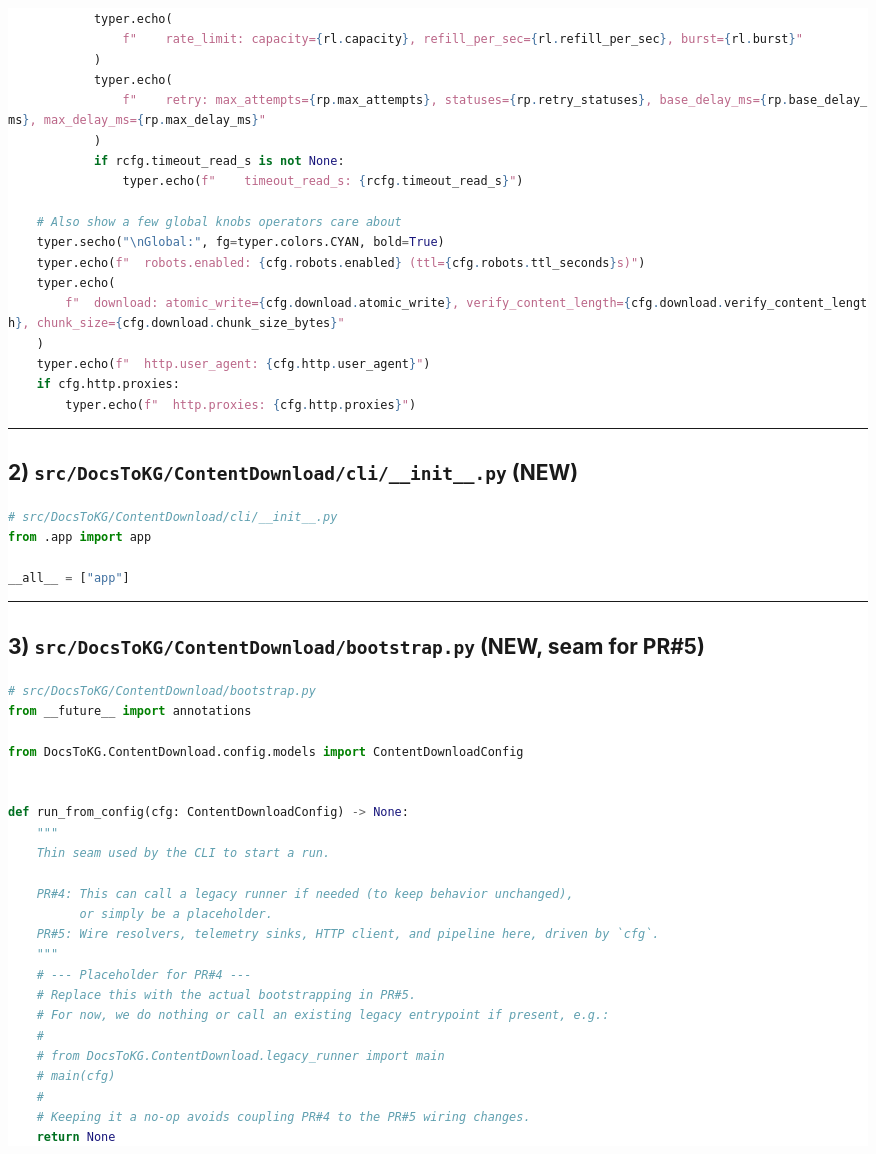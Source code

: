 ```python
            typer.echo(
                f"    rate_limit: capacity={rl.capacity}, refill_per_sec={rl.refill_per_sec}, burst={rl.burst}"
            )
            typer.echo(
                f"    retry: max_attempts={rp.max_attempts}, statuses={rp.retry_statuses}, base_delay_ms={rp.base_delay_ms}, max_delay_ms={rp.max_delay_ms}"
            )
            if rcfg.timeout_read_s is not None:
                typer.echo(f"    timeout_read_s: {rcfg.timeout_read_s}")

    # Also show a few global knobs operators care about
    typer.secho("\nGlobal:", fg=typer.colors.CYAN, bold=True)
    typer.echo(f"  robots.enabled: {cfg.robots.enabled} (ttl={cfg.robots.ttl_seconds}s)")
    typer.echo(
        f"  download: atomic_write={cfg.download.atomic_write}, verify_content_length={cfg.download.verify_content_length}, chunk_size={cfg.download.chunk_size_bytes}"
    )
    typer.echo(f"  http.user_agent: {cfg.http.user_agent}")
    if cfg.http.proxies:
        typer.echo(f"  http.proxies: {cfg.http.proxies}")
```

---

## 2) `src/DocsToKG/ContentDownload/cli/__init__.py` (NEW)

```python
# src/DocsToKG/ContentDownload/cli/__init__.py
from .app import app

__all__ = ["app"]
```

---

## 3) `src/DocsToKG/ContentDownload/bootstrap.py` (NEW, seam for PR#5)

```python
# src/DocsToKG/ContentDownload/bootstrap.py
from __future__ import annotations

from DocsToKG.ContentDownload.config.models import ContentDownloadConfig


def run_from_config(cfg: ContentDownloadConfig) -> None:
    """
    Thin seam used by the CLI to start a run.

    PR#4: This can call a legacy runner if needed (to keep behavior unchanged),
          or simply be a placeholder.
    PR#5: Wire resolvers, telemetry sinks, HTTP client, and pipeline here, driven by `cfg`.
    """
    # --- Placeholder for PR#4 ---
    # Replace this with the actual bootstrapping in PR#5.
    # For now, we do nothing or call an existing legacy entrypoint if present, e.g.:
    #
    # from DocsToKG.ContentDownload.legacy_runner import main
    # main(cfg)
    #
    # Keeping it a no-op avoids coupling PR#4 to the PR#5 wiring changes.
    return None
```